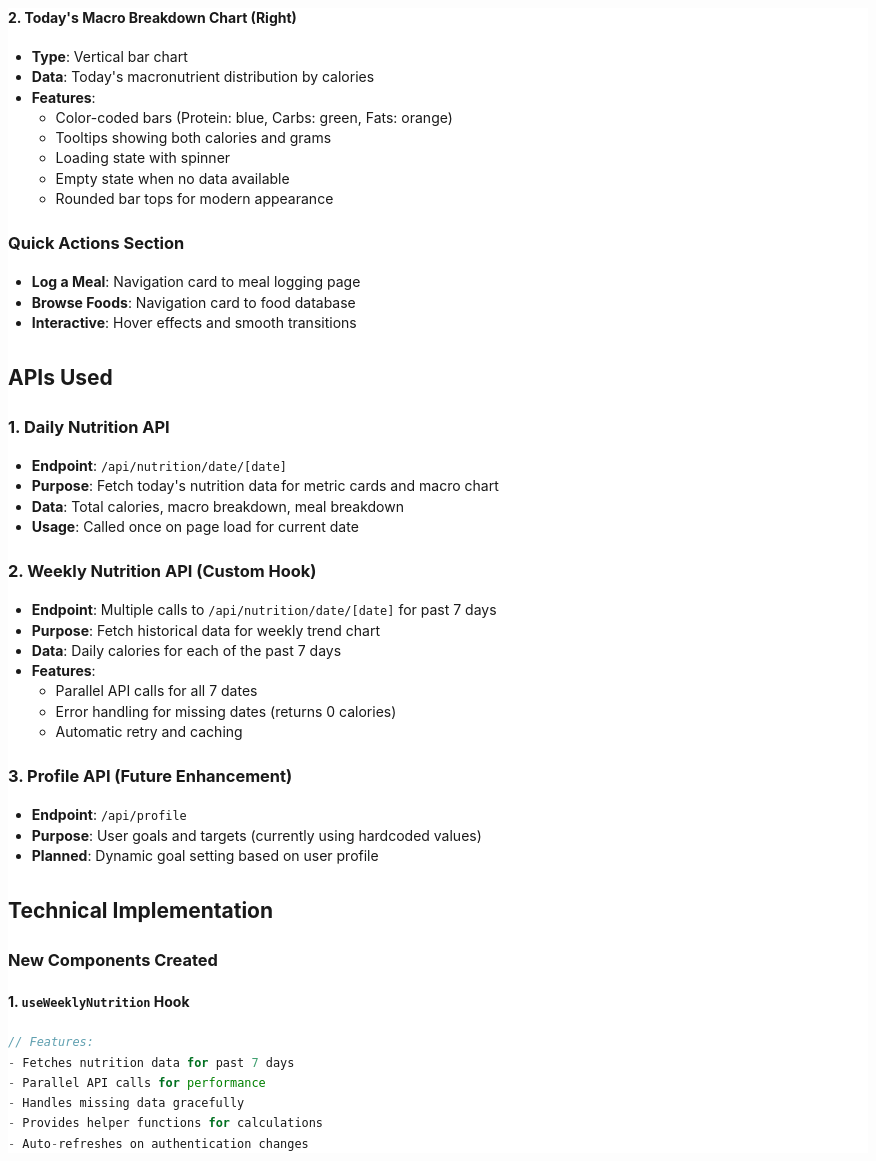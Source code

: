 #### 2. Today's Macro Breakdown Chart (Right)
- **Type**: Vertical bar chart
- **Data**: Today's macronutrient distribution by calories
- **Features**:
  - Color-coded bars (Protein: blue, Carbs: green, Fats: orange)
  - Tooltips showing both calories and grams
  - Loading state with spinner
  - Empty state when no data available
  - Rounded bar tops for modern appearance

### Quick Actions Section
- **Log a Meal**: Navigation card to meal logging page
- **Browse Foods**: Navigation card to food database
- **Interactive**: Hover effects and smooth transitions

## APIs Used

### 1. Daily Nutrition API
- **Endpoint**: `/api/nutrition/date/[date]`
- **Purpose**: Fetch today's nutrition data for metric cards and macro chart
- **Data**: Total calories, macro breakdown, meal breakdown
- **Usage**: Called once on page load for current date

### 2. Weekly Nutrition API (Custom Hook)
- **Endpoint**: Multiple calls to `/api/nutrition/date/[date]` for past 7 days
- **Purpose**: Fetch historical data for weekly trend chart
- **Data**: Daily calories for each of the past 7 days
- **Features**: 
  - Parallel API calls for all 7 dates
  - Error handling for missing dates (returns 0 calories)
  - Automatic retry and caching

### 3. Profile API (Future Enhancement)
- **Endpoint**: `/api/profile` 
- **Purpose**: User goals and targets (currently using hardcoded values)
- **Planned**: Dynamic goal setting based on user profile

## Technical Implementation

### New Components Created

#### 1. `useWeeklyNutrition` Hook
```typescript
// Features:
- Fetches nutrition data for past 7 days
- Parallel API calls for performance
- Handles missing data gracefully
- Provides helper functions for calculations
- Auto-refreshes on authentication changes
```

